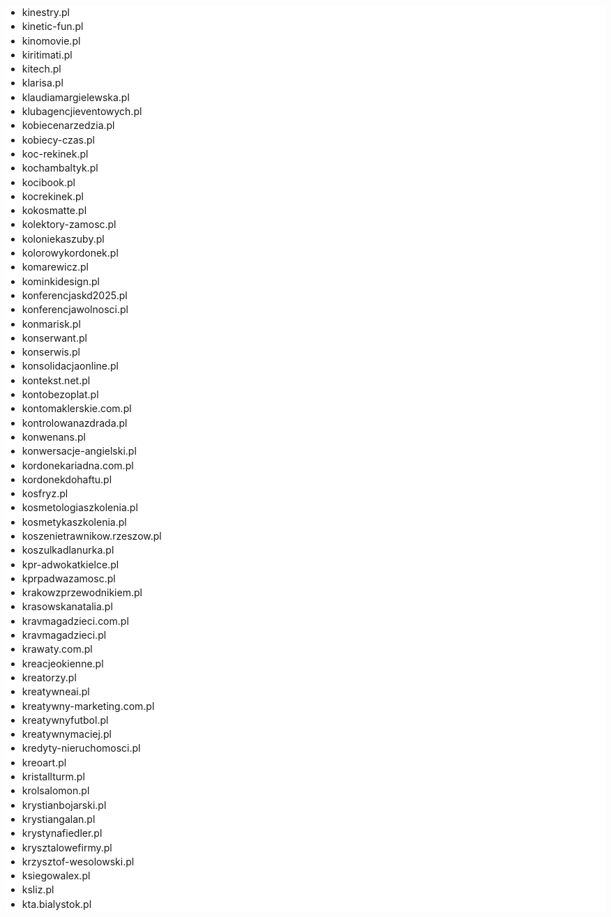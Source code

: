 - kinestry.pl
- kinetic-fun.pl
- kinomovie.pl
- kiritimati.pl
- kitech.pl
- klarisa.pl
- klaudiamargielewska.pl
- klubagencjieventowych.pl
- kobiecenarzedzia.pl
- kobiecy-czas.pl
- koc-rekinek.pl
- kochambaltyk.pl
- kocibook.pl
- kocrekinek.pl
- kokosmatte.pl
- kolektory-zamosc.pl
- koloniekaszuby.pl
- kolorowykordonek.pl
- komarewicz.pl
- kominkidesign.pl
- konferencjaskd2025.pl
- konferencjawolnosci.pl
- konmarisk.pl
- konserwant.pl
- konserwis.pl
- konsolidacjaonline.pl
- kontekst.net.pl
- kontobezoplat.pl
- kontomaklerskie.com.pl
- kontrolowanazdrada.pl
- konwenans.pl
- konwersacje-angielski.pl
- kordonekariadna.com.pl
- kordonekdohaftu.pl
- kosfryz.pl
- kosmetologiaszkolenia.pl
- kosmetykaszkolenia.pl
- koszenietrawnikow.rzeszow.pl
- koszulkadlanurka.pl
- kpr-adwokatkielce.pl
- kprpadwazamosc.pl
- krakowzprzewodnikiem.pl
- krasowskanatalia.pl
- kravmagadzieci.com.pl
- kravmagadzieci.pl
- krawaty.com.pl
- kreacjeokienne.pl
- kreatorzy.pl
- kreatywneai.pl
- kreatywny-marketing.com.pl
- kreatywnyfutbol.pl
- kreatywnymaciej.pl
- kredyty-nieruchomosci.pl
- kreoart.pl
- kristallturm.pl
- krolsalomon.pl
- krystianbojarski.pl
- krystiangalan.pl
- krystynafiedler.pl
- krysztalowefirmy.pl
- krzysztof-wesolowski.pl
- ksiegowalex.pl
- ksliz.pl
- kta.bialystok.pl
